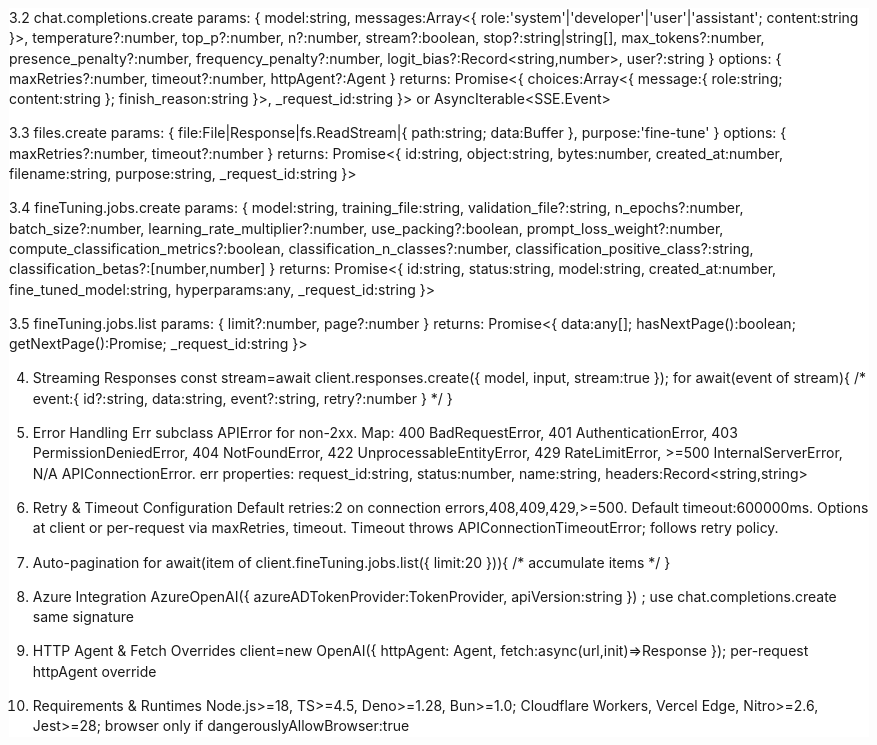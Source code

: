 3.2 chat.completions.create
params: { model:string, messages:Array<{ role:'system'|'developer'|'user'|'assistant'; content:string }>, temperature?:number, top_p?:number, n?:number, stream?:boolean, stop?:string|string[], max_tokens?:number, presence_penalty?:number, frequency_penalty?:number, logit_bias?:Record<string,number>, user?:string }
options: { maxRetries?:number, timeout?:number, httpAgent?:Agent }
returns: Promise<{ choices:Array<{ message:{ role:string; content:string }; finish_reason:string }>, _request_id:string }> or AsyncIterable<SSE.Event>

3.3 files.create
params: { file:File|Response|fs.ReadStream|{ path:string; data:Buffer }, purpose:'fine-tune' }
options: { maxRetries?:number, timeout?:number }
returns: Promise<{ id:string, object:string, bytes:number, created_at:number, filename:string, purpose:string, _request_id:string }>

3.4 fineTuning.jobs.create
params: { model:string, training_file:string, validation_file?:string, n_epochs?:number, batch_size?:number, learning_rate_multiplier?:number, use_packing?:boolean, prompt_loss_weight?:number, compute_classification_metrics?:boolean, classification_n_classes?:number, classification_positive_class?:string, classification_betas?:[number,number] }
returns: Promise<{ id:string, status:string, model:string, created_at:number, fine_tuned_model:string, hyperparams:any, _request_id:string }>

3.5 fineTuning.jobs.list
params: { limit?:number, page?:number }
returns: Promise<{ data:any[]; hasNextPage():boolean; getNextPage():Promise<this>; _request_id:string }>

4. Streaming Responses
const stream=await client.responses.create({ model, input, stream:true }); for await(event of stream){ /* event:{ id?:string, data:string, event?:string, retry?:number } */ }

5. Error Handling
Err subclass APIError for non-2xx. Map: 400 BadRequestError, 401 AuthenticationError, 403 PermissionDeniedError, 404 NotFoundError, 422 UnprocessableEntityError, 429 RateLimitError, >=500 InternalServerError, N/A APIConnectionError. err properties: request_id:string, status:number, name:string, headers:Record<string,string>

6. Retry & Timeout Configuration
Default retries:2 on connection errors,408,409,429,>=500. Default timeout:600000ms. Options at client or per-request via maxRetries, timeout. Timeout throws APIConnectionTimeoutError; follows retry policy.

7. Auto-pagination
for await(item of client.fineTuning.jobs.list({ limit:20 })){ /* accumulate items */ }

8. Azure Integration
AzureOpenAI({ azureADTokenProvider:TokenProvider, apiVersion:string }) ; use chat.completions.create same signature

9. HTTP Agent & Fetch Overrides
client=new OpenAI({ httpAgent: Agent, fetch:async(url,init)=>Response }); per-request httpAgent override

10. Requirements & Runtimes
Node.js>=18, TS>=4.5, Deno>=1.28, Bun>=1.0; Cloudflare Workers, Vercel Edge, Nitro>=2.6, Jest>=28; browser only if dangerouslyAllowBrowser:true

